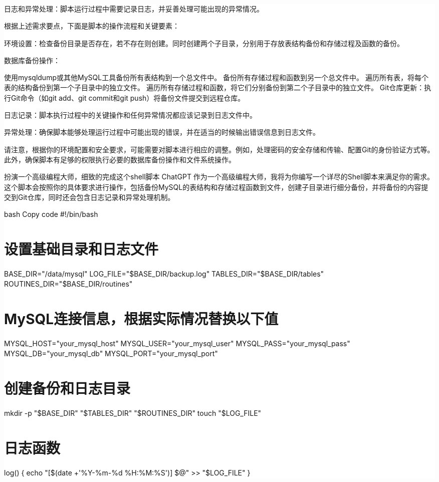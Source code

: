 日志和异常处理：脚本运行过程中需要记录日志，并妥善处理可能出现的异常情况。

根据上述需求要点，下面是脚本的操作流程和关键要素：

环境设置：检查备份目录是否存在，若不存在则创建。同时创建两个子目录，分别用于存放表结构备份和存储过程及函数的备份。

数据库备份操作：

使用mysqldump或其他MySQL工具备份所有表结构到一个总文件中。
备份所有存储过程和函数到另一个总文件中。
遍历所有表，将每个表的结构备份到第一个子目录中的独立文件。
遍历所有存储过程和函数，将它们分别备份到第二个子目录中的独立文件。
Git仓库更新：执行Git命令（如git add、git commit和git push）将备份文件提交到远程仓库。

日志记录：脚本执行过程中的关键操作和任何异常情况都应该记录到日志文件中。

异常处理：确保脚本能够处理运行过程中可能出现的错误，并在适当的时候输出错误信息到日志文件。

请注意，根据你的环境配置和安全要求，可能需要对脚本进行相应的调整。例如，处理密码的安全存储和传输、配置Git的身份验证方式等。此外，确保脚本有足够的权限执行必要的数据库备份操作和文件系统操作。

扮演一个高级编程大师，细致的完成这个shell脚本
ChatGPT
作为一个高级编程大师，我将为你编写一个详尽的Shell脚本来满足你的需求。这个脚本会按照你的具体要求进行操作，包括备份MySQL的表结构和存储过程函数到文件，创建子目录进行细分备份，并将备份的内容提交到Git仓库，同时还会包含日志记录和异常处理机制。

bash
Copy code
#!/bin/bash

# 设置基础目录和日志文件
BASE_DIR="/data/mysql"
LOG_FILE="$BASE_DIR/backup.log"
TABLES_DIR="$BASE_DIR/tables"
ROUTINES_DIR="$BASE_DIR/routines"

# MySQL连接信息，根据实际情况替换以下值
MYSQL_HOST="your_mysql_host"
MYSQL_USER="your_mysql_user"
MYSQL_PASS="your_mysql_pass"
MYSQL_DB="your_mysql_db"
MYSQL_PORT="your_mysql_port"

# 创建备份和日志目录
mkdir -p "$BASE_DIR" "$TABLES_DIR" "$ROUTINES_DIR"
touch "$LOG_FILE"

# 日志函数
log() {
    echo "[$(date +'%Y-%m-%d %H:%M:%S')] $@" >> "$LOG_FILE"
}
